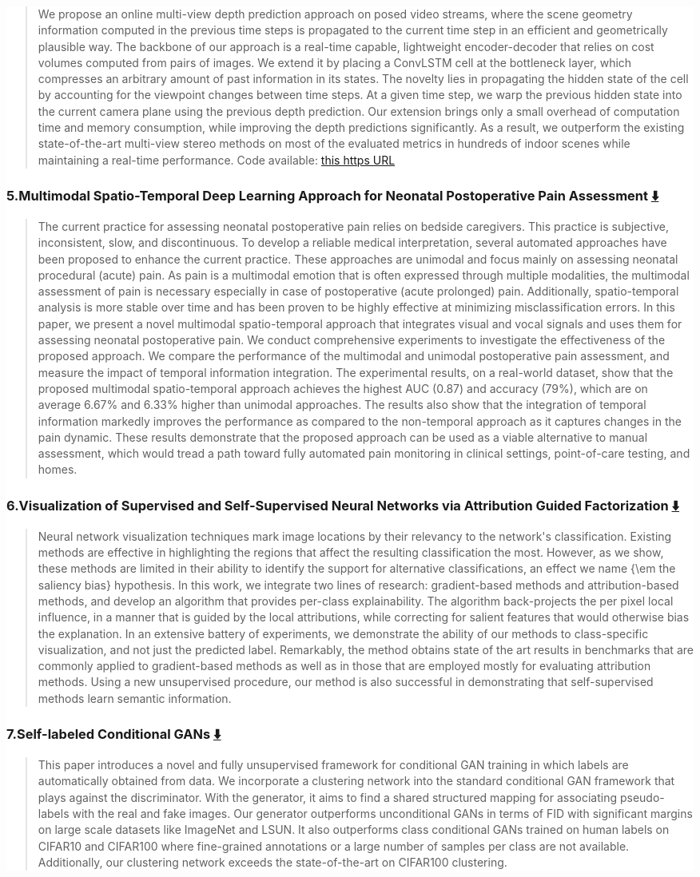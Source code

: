 >  We propose an online multi-view depth prediction approach on posed video streams, where the scene geometry information computed in the previous time steps is propagated to the current time step in an efficient and geometrically plausible way. The backbone of our approach is a real-time capable, lightweight encoder-decoder that relies on cost volumes computed from pairs of images. We extend it by placing a ConvLSTM cell at the bottleneck layer, which compresses an arbitrary amount of past information in its states. The novelty lies in propagating the hidden state of the cell by accounting for the viewpoint changes between time steps. At a given time step, we warp the previous hidden state into the current camera plane using the previous depth prediction. Our extension brings only a small overhead of computation time and memory consumption, while improving the depth predictions significantly. As a result, we outperform the existing state-of-the-art multi-view stereo methods on most of the evaluated metrics in hundreds of indoor scenes while maintaining a real-time performance. Code available: <a class="link-external link-https" href="https://github.com/ardaduz/deep-video-mvs" rel="external noopener nofollow">this https URL</a>      
### 5.Multimodal Spatio-Temporal Deep Learning Approach for Neonatal Postoperative Pain Assessment  [ :arrow_down: ](https://arxiv.org/pdf/2012.02175.pdf)
>  The current practice for assessing neonatal postoperative pain relies on bedside caregivers. This practice is subjective, inconsistent, slow, and discontinuous. To develop a reliable medical interpretation, several automated approaches have been proposed to enhance the current practice. These approaches are unimodal and focus mainly on assessing neonatal procedural (acute) pain. As pain is a multimodal emotion that is often expressed through multiple modalities, the multimodal assessment of pain is necessary especially in case of postoperative (acute prolonged) pain. Additionally, spatio-temporal analysis is more stable over time and has been proven to be highly effective at minimizing misclassification errors. In this paper, we present a novel multimodal spatio-temporal approach that integrates visual and vocal signals and uses them for assessing neonatal postoperative pain. We conduct comprehensive experiments to investigate the effectiveness of the proposed approach. We compare the performance of the multimodal and unimodal postoperative pain assessment, and measure the impact of temporal information integration. The experimental results, on a real-world dataset, show that the proposed multimodal spatio-temporal approach achieves the highest AUC (0.87) and accuracy (79%), which are on average 6.67% and 6.33% higher than unimodal approaches. The results also show that the integration of temporal information markedly improves the performance as compared to the non-temporal approach as it captures changes in the pain dynamic. These results demonstrate that the proposed approach can be used as a viable alternative to manual assessment, which would tread a path toward fully automated pain monitoring in clinical settings, point-of-care testing, and homes.      
### 6.Visualization of Supervised and Self-Supervised Neural Networks via Attribution Guided Factorization  [ :arrow_down: ](https://arxiv.org/pdf/2012.02166.pdf)
>  Neural network visualization techniques mark image locations by their relevancy to the network's classification. Existing methods are effective in highlighting the regions that affect the resulting classification the most. However, as we show, these methods are limited in their ability to identify the support for alternative classifications, an effect we name {\em the saliency bias} hypothesis. In this work, we integrate two lines of research: gradient-based methods and attribution-based methods, and develop an algorithm that provides per-class explainability. The algorithm back-projects the per pixel local influence, in a manner that is guided by the local attributions, while correcting for salient features that would otherwise bias the explanation. In an extensive battery of experiments, we demonstrate the ability of our methods to class-specific visualization, and not just the predicted label. Remarkably, the method obtains state of the art results in benchmarks that are commonly applied to gradient-based methods as well as in those that are employed mostly for evaluating attribution methods. Using a new unsupervised procedure, our method is also successful in demonstrating that self-supervised methods learn semantic information.      
### 7.Self-labeled Conditional GANs  [ :arrow_down: ](https://arxiv.org/pdf/2012.02162.pdf)
>  This paper introduces a novel and fully unsupervised framework for conditional GAN training in which labels are automatically obtained from data. We incorporate a clustering network into the standard conditional GAN framework that plays against the discriminator. With the generator, it aims to find a shared structured mapping for associating pseudo-labels with the real and fake images. Our generator outperforms unconditional GANs in terms of FID with significant margins on large scale datasets like ImageNet and LSUN. It also outperforms class conditional GANs trained on human labels on CIFAR10 and CIFAR100 where fine-grained annotations or a large number of samples per class are not available. Additionally, our clustering network exceeds the state-of-the-art on CIFAR100 clustering.      